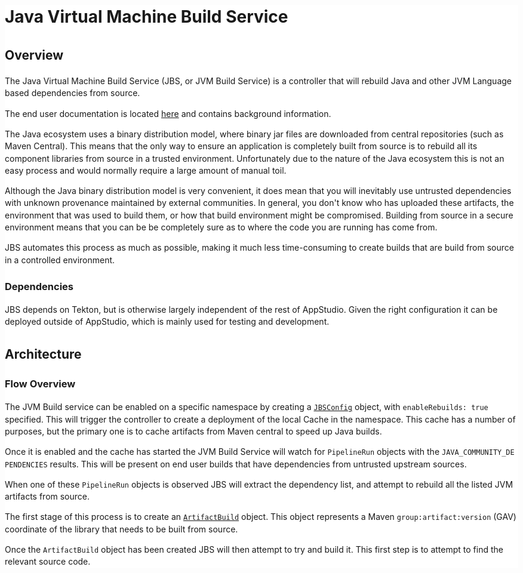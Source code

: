 # Java Virtual Machine Build Service

## Overview

The Java Virtual Machine Build Service (JBS, or JVM Build Service) is a controller that will rebuild Java and other JVM Language based dependencies from source.

The end user documentation is located [here](https://redhat-appstudio.github.io/docs.appstudio.io/Documentation/main/how-to-guides/Secure-your-supply-chain/proc_java_dependencies/) and contains background information.

The Java ecosystem uses a binary distribution model, where binary jar files are downloaded from central repositories (such as Maven Central). This means that the only way to ensure an application is completely built from source is to rebuild all its component libraries from source in a trusted environment. Unfortunately due to the nature of the Java ecosystem this is not an easy process and would normally require a large amount of manual toil.

Although the Java binary distribution model is very convenient, it does mean that you will inevitably use untrusted dependencies with unknown provenance maintained by external communities. In general, you don't know who has uploaded these artifacts, the environment that was used to build them, or how that build environment might be compromised. Building from source in a secure environment means that you can be be completely sure as to where the code you are running has come from.

JBS automates this process as much as possible, making it much less time-consuming to create builds that are build from source in a controlled environment.

### Dependencies

JBS depends on Tekton, but is otherwise largely independent of the rest of AppStudio. Given the right configuration it can be deployed outside of AppStudio, which is mainly used for testing and development.

## Architecture

### Flow Overview

The JVM Build service can be enabled on a specific namespace by creating a [`JBSConfig`](#JBSConfig) object, with `enableRebuilds: true` specified. This will trigger the controller to create a deployment of the local Cache in the namespace. This cache has a number of purposes, but the primary one is to cache artifacts from Maven central to speed up Java builds.

Once it is enabled and the cache has started the JVM Build Service will watch for `PipelineRun` objects with the `JAVA_COMMUNITY_DEPENDENCIES` results. This will be present on end user builds that have dependencies from untrusted upstream sources.

When one of these `PipelineRun` objects is observed JBS will extract the dependency list, and attempt to rebuild all the listed JVM artifacts from source.

The first stage of this process is to create an [`ArtifactBuild`](#ArtifactBuild) object. This object represents a Maven `group:artifact:version` (GAV) coordinate of the library that needs to be built from source.

Once the `ArtifactBuild` object has been created JBS will then attempt to try and build it. This first step is to attempt to find the relevant source code.
